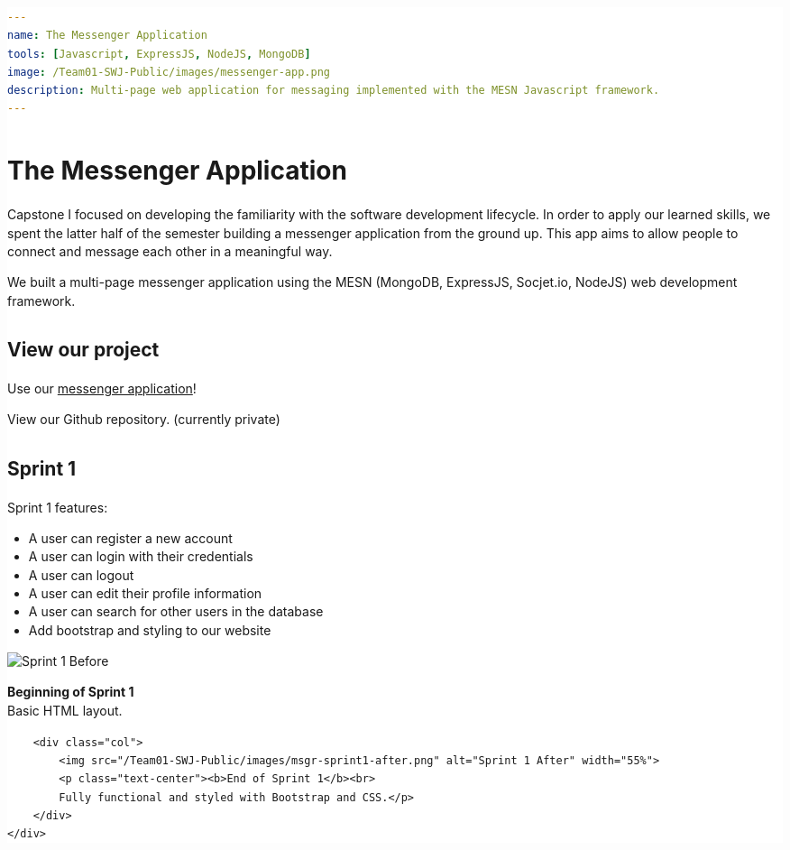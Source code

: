 ```yaml
---
name: The Messenger Application
tools: [Javascript, ExpressJS, NodeJS, MongoDB]
image: /Team01-SWJ-Public/images/messenger-app.png
description: Multi-page web application for messaging implemented with the MESN Javascript framework.
---
```


# The Messenger Application

Capstone I focused on developing the familiarity with the software development lifecycle. In order to apply our learned skills, we spent the latter half of the semester building a messenger application from the ground up. This app aims to allow people to connect and message each other in a meaningful way.

We built a multi-page messenger application using the MESN (MongoDB, ExpressJS, Socjet.io, NodeJS) web development framework.

## View our project

Use our [messenger application](https://daneechie-4c77b230e6d2.herokuapp.com/login?)!

View our Github repository. (currently private)

## Sprint 1

Sprint 1 features:

- A user can register a new account
- A user can login with their credentials
- A user can logout
- A user can edit their profile information
- A user can search for other users in the database
- Add bootstrap and styling to our website

<div class="container">
    <div class="row">
        <div class="col">
            <img src="/Team01-SWJ-Public/images/msgr-sprint1-before.png" alt="Sprint 1 Before" width="45%">
            <p class="text-center"><b>Beginning of Sprint 1</b><br>
            Basic HTML layout.</p>
        </div>

        <div class="col">
            <img src="/Team01-SWJ-Public/images/msgr-sprint1-after.png" alt="Sprint 1 After" width="55%">
            <p class="text-center"><b>End of Sprint 1</b><br>
            Fully functional and styled with Bootstrap and CSS.</p>
        </div>
    </div>
